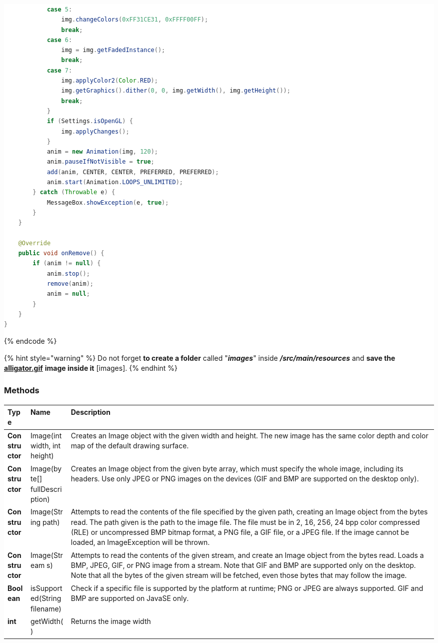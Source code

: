 ```java
			case 5:
				img.changeColors(0xFF31CE31, 0xFFFF00FF);
				break;
			case 6:
				img = img.getFadedInstance();
				break;
			case 7:
				img.applyColor2(Color.RED);
				img.getGraphics().dither(0, 0, img.getWidth(), img.getHeight());
				break;
			}
			if (Settings.isOpenGL) {
				img.applyChanges();
			}
			anim = new Animation(img, 120);
			anim.pauseIfNotVisible = true;
			add(anim, CENTER, CENTER, PREFERRED, PREFERRED);
			anim.start(Animation.LOOPS_UNLIMITED);
		} catch (Throwable e) {
			MessageBox.showException(e, true);
		}
	}

	@Override
	public void onRemove() {
		if (anim != null) {
			anim.stop();
			remove(anim);
			anim = null;
		}
	}
}
```

{% endcode %}

{% hint style="warning" %}
Do not forget **to create a folder** called "_**images**_" inside _**/src/main/resources**_ and **save the** [**alligator.gif**](https://github.com/TotalCross/TCSample/blob/master/src/main/resources/images/alligator.gif) **image inside it** \[images\].
{% endhint %}

### Methods

| Type            | Name                                                            | Description                                                                                                                                                                                                                                                                                                                                                                                                                                                                                     |
| :-------------- | :-------------------------------------------------------------- | :---------------------------------------------------------------------------------------------------------------------------------------------------------------------------------------------------------------------------------------------------------------------------------------------------------------------------------------------------------------------------------------------------------------------------------------------------------------------------------------------- |
| **Constructor** | Image\(int width, int height\)                                  | Creates an Image object with the given width and height. The new image has the same color depth and color map of the default drawing surface.                                                                                                                                                                                                                                                                                                                                                   |
| **Constructor** | Image\(byte\[\] fullDescription\)                               | Creates an Image object from the given byte array, which must specify the whole image, including its headers. Use only JPEG or PNG images on the devices \(GIF and BMP are supported on the desktop only\).                                                                                                                                                                                                                                                                                     |
| **Constructor** | Image\(String path\)                                            | Attempts to read the contents of the file specified by the given path, creating an Image object from the bytes read. The path given is the path to the image file. The file must be in 2, 16, 256, 24 bpp color compressed \(RLE\) or uncompressed BMP bitmap format, a PNG file, a GIF file, or a JPEG file. If the image cannot be loaded, an ImageException will be thrown.                                                                                                                  |
| **Constructor** | Image\(Stream s\)                                               | Attempts to read the contents of the given stream, and create an Image object from the bytes read. Loads a BMP, JPEG, GIF, or PNG image from a stream. Note that GIF and BMP are supported only on the desktop. Note that all the bytes of the given stream will be fetched, even those bytes that may follow the image.                                                                                                                                                                        |
| **Boolean**     | isSupported\(String filename\)                                  | Check if a specific file is supported by the platform at runtime; PNG or JPEG are always supported. GIF and BMP are supported on JavaSE only.                                                                                                                                                                                                                                                                                                                                                   |
| **int**         | getWidth\( \)                                                   | Returns the image width                                                                                                                                                                                                                                                                                                                                                                                                                                                                         |